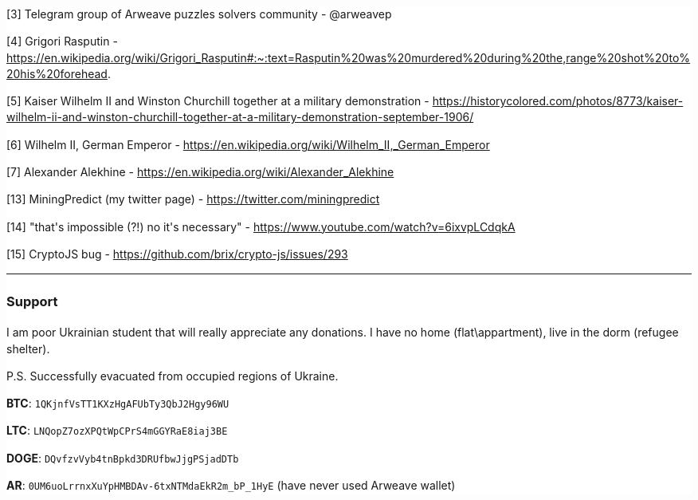 [3] Telegram group of Arweave puzzles solvers community - @arweavep

[4] Grigori Rasputin - https://en.wikipedia.org/wiki/Grigori_Rasputin#:~:text=Rasputin%20was%20murdered%20during%20the,range%20shot%20to%20his%20forehead.

[5] Kaiser Wilhelm II and Winston Churchill together at a military demonstration - https://historycolored.com/photos/8773/kaiser-wilhelm-ii-and-winston-churchill-together-at-a-military-demonstration-september-1906/

[6] Wilhelm II, German Emperor - https://en.wikipedia.org/wiki/Wilhelm_II,_German_Emperor

[7] Alexander Alekhine - https://en.wikipedia.org/wiki/Alexander_Alekhine

[13] MiningPredict (my twitter page) - https://twitter.com/miningpredict

[14] "that's impossible (?!) no it's necessary"  - https://www.youtube.com/watch?v=6ixvpLCdqkA

[15] CryptoJS bug - https://github.com/brix/crypto-js/issues/293

-------------------------------------------------------------------------
### Support
I am poor Ukrainian student that will really appreciate any donations.
I have no home (flat\appartment), live in the dorm (refugee shelter).
 
P.S. Successfully evacuated from occupied regions of Ukraine.

**BTC**:  `1QKjnfVsTT1KXzHgAFUbTy3QbJ2Hgy96WU`

**LTC**:  `LNQopZ7ozXPQtWpCPrS4mGGYRaE8iaj3BE`

**DOGE**: `DQvfzvVyb4tnBpkd3DRUfbwJjgPSjadDTb`

**AR**: `0UM6uoLrrnxXuYpHMBDAv-6txNTMdaEkR2m_bP_1HyE`
(have never used Arweave wallet)
